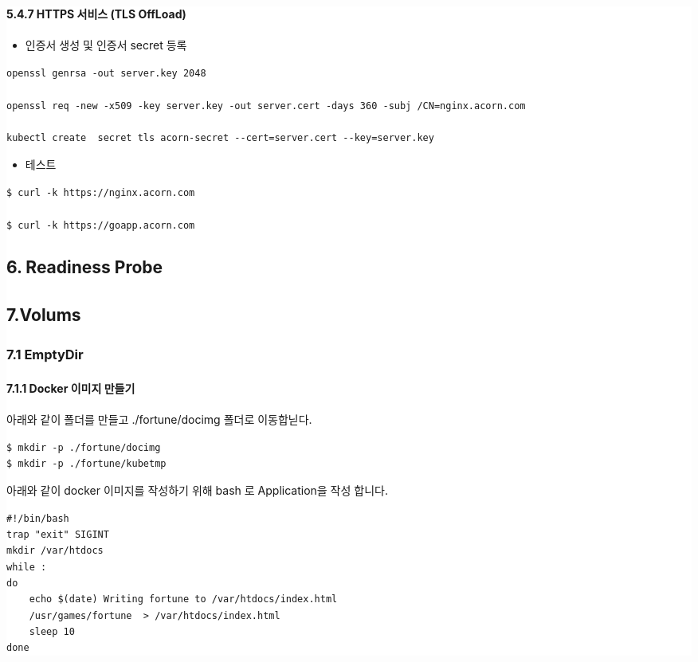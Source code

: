 #### 5.4.7 HTTPS 서비스 (TLS OffLoad)

- 인증서 생성 및 인증서 secret 등록

```{bash}
openssl genrsa -out server.key 2048

openssl req -new -x509 -key server.key -out server.cert -days 360 -subj /CN=nginx.acorn.com

kubectl create  secret tls acorn-secret --cert=server.cert --key=server.key
```



- 테스트

```{bash}
$ curl -k https://nginx.acorn.com

$ curl -k https://goapp.acorn.com
```





## 6. Readiness Probe 









## 7.Volums

### 7.1 EmptyDir

#### 7.1.1 Docker 이미지 만들기

아래와 같이 폴더를 만들고 ./fortune/docimg 폴더로 이동합닏다.

```{bash}
$ mkdir -p ./fortune/docimg
$ mkdir -p ./fortune/kubetmp

```



아래와 같이 docker 이미지를 작성하기 위해 bash 로 Application을 작성 합니다.

```{bash}
#!/bin/bash
trap "exit" SIGINT
mkdir /var/htdocs
while :
do
    echo $(date) Writing fortune to /var/htdocs/index.html
    /usr/games/fortune  > /var/htdocs/index.html
    sleep 10
done
```
